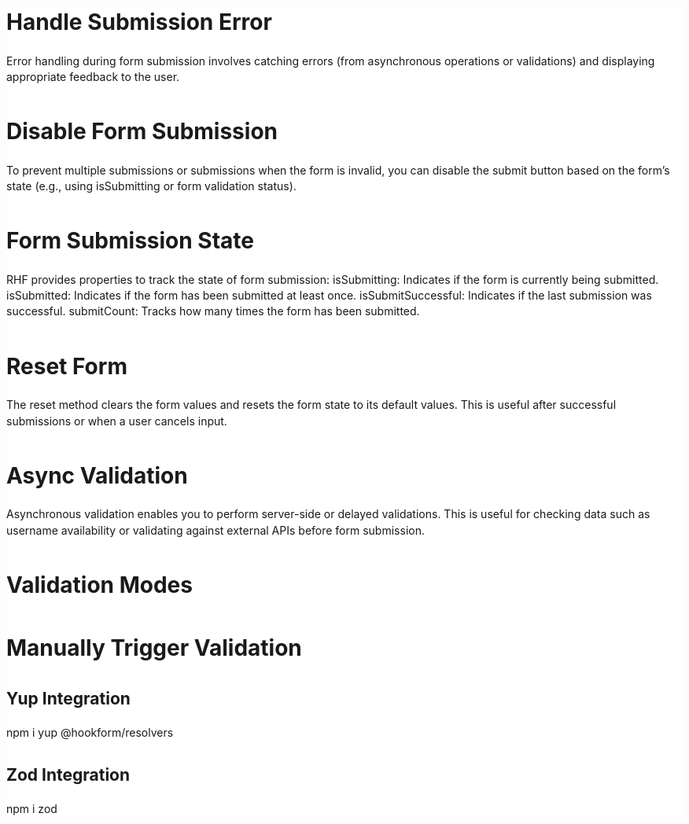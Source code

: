 # Handle Submission Error
Error handling during form submission involves catching errors (from asynchronous operations or validations) and displaying appropriate feedback to the user.

# Disable Form Submission
To prevent multiple submissions or submissions when the form is invalid, you can disable the submit button based on the form’s state (e.g., using isSubmitting or form validation status).

# Form Submission State
RHF provides properties to track the state of form submission:
isSubmitting: Indicates if the form is currently being submitted.
isSubmitted: Indicates if the form has been submitted at least once.
isSubmitSuccessful: Indicates if the last submission was successful.
submitCount: Tracks how many times the form has been submitted.

# Reset Form
The reset method clears the form values and resets the form state to its default values. This is useful after successful submissions or when a user cancels input.

# Async Validation
Asynchronous validation enables you to perform server-side or delayed validations. This is useful for checking data such as username availability or validating against external APIs before form submission.

# Validation Modes

# Manually Trigger Validation

## Yup Integration
npm i yup @hookform/resolvers

## Zod Integration
npm i zod